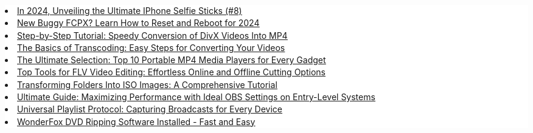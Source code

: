 <li><a href="https://some-skills.techidaily.com/in-2024-unveiling-the-ultimate-iphone-selfie-sticks-8/"><u>In 2024, Unveiling the Ultimate IPhone Selfie Sticks (#8)</u></a></li>
<li><a href="https://ai-video-apps.techidaily.com/new-buggy-fcpx-learn-how-to-reset-and-reboot-for-2024/"><u>New Buggy FCPX? Learn How to Reset and Reboot for 2024</u></a></li>
<li><a href="https://discover-blog.techidaily.com/step-by-step-tutorial-speedy-conversion-of-divx-videos-into-mp4/"><u>Step-by-Step Tutorial: Speedy Conversion of DivX Videos Into MP4</u></a></li>
<li><a href="https://discover-blog.techidaily.com/the-basics-of-transcoding-easy-steps-for-converting-your-videos/"><u>The Basics of Transcoding: Easy Steps for Converting Your Videos</u></a></li>
<li><a href="https://discover-blog.techidaily.com/the-ultimate-selection-top-10-portable-mp4-media-players-for-every-gadget/"><u>The Ultimate Selection: Top 10 Portable MP4 Media Players for Every Gadget</u></a></li>
<li><a href="https://discover-blog.techidaily.com/top-tools-for-flv-video-editing-effortless-online-and-offline-cutting-options/"><u>Top Tools for FLV Video Editing: Effortless Online and Offline Cutting Options</u></a></li>
<li><a href="https://discover-blog.techidaily.com/transforming-folders-into-iso-images-a-comprehensive-tutorial/"><u>Transforming Folders Into ISO Images: A Comprehensive Tutorial</u></a></li>
<li><a href="https://discover-blog.techidaily.com/ultimate-guide-maximizing-performance-with-ideal-obs-settings-on-entry-level-systems/"><u>Ultimate Guide: Maximizing Performance with Ideal OBS Settings on Entry-Level Systems</u></a></li>
<li><a href="https://discover-blog.techidaily.com/universal-playlist-protocol-capturing-broadcasts-for-every-device/"><u>Universal Playlist Protocol: Capturing Broadcasts for Every Device</u></a></li>
<li><a href="https://discover-blog.techidaily.com/wonderfox-dvd-ripping-software-installed-fast-and-easy/"><u>WonderFox DVD Ripping Software Installed - Fast and Easy</u></a></li>
</ul></div>

